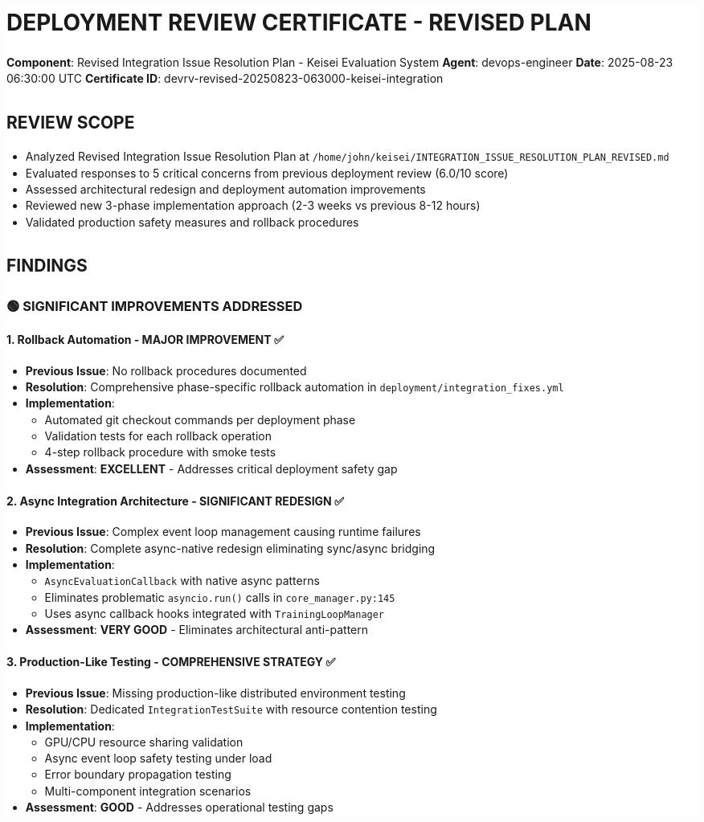 # DEPLOYMENT REVIEW CERTIFICATE - REVISED PLAN

**Component**: Revised Integration Issue Resolution Plan - Keisei Evaluation System
**Agent**: devops-engineer
**Date**: 2025-08-23 06:30:00 UTC
**Certificate ID**: devrv-revised-20250823-063000-keisei-integration

## REVIEW SCOPE
- Analyzed Revised Integration Issue Resolution Plan at `/home/john/keisei/INTEGRATION_ISSUE_RESOLUTION_PLAN_REVISED.md`
- Evaluated responses to 5 critical concerns from previous deployment review (6.0/10 score)
- Assessed architectural redesign and deployment automation improvements
- Reviewed new 3-phase implementation approach (2-3 weeks vs previous 8-12 hours)
- Validated production safety measures and rollback procedures

## FINDINGS

### 🟢 **SIGNIFICANT IMPROVEMENTS ADDRESSED**

#### 1. **Rollback Automation - MAJOR IMPROVEMENT** ✅
- **Previous Issue**: No rollback procedures documented
- **Resolution**: Comprehensive phase-specific rollback automation in `deployment/integration_fixes.yml`
- **Implementation**: 
  - Automated git checkout commands per deployment phase
  - Validation tests for each rollback operation
  - 4-step rollback procedure with smoke tests
- **Assessment**: **EXCELLENT** - Addresses critical deployment safety gap

#### 2. **Async Integration Architecture - SIGNIFICANT REDESIGN** ✅
- **Previous Issue**: Complex event loop management causing runtime failures
- **Resolution**: Complete async-native redesign eliminating sync/async bridging
- **Implementation**:
  - `AsyncEvaluationCallback` with native async patterns
  - Eliminates problematic `asyncio.run()` calls in `core_manager.py:145`
  - Uses async callback hooks integrated with `TrainingLoopManager`
- **Assessment**: **VERY GOOD** - Eliminates architectural anti-pattern

#### 3. **Production-Like Testing - COMPREHENSIVE STRATEGY** ✅
- **Previous Issue**: Missing production-like distributed environment testing
- **Resolution**: Dedicated `IntegrationTestSuite` with resource contention testing
- **Implementation**:
  - GPU/CPU resource sharing validation
  - Async event loop safety testing under load
  - Error boundary propagation testing
  - Multi-component integration scenarios
- **Assessment**: **GOOD** - Addresses operational testing gaps
